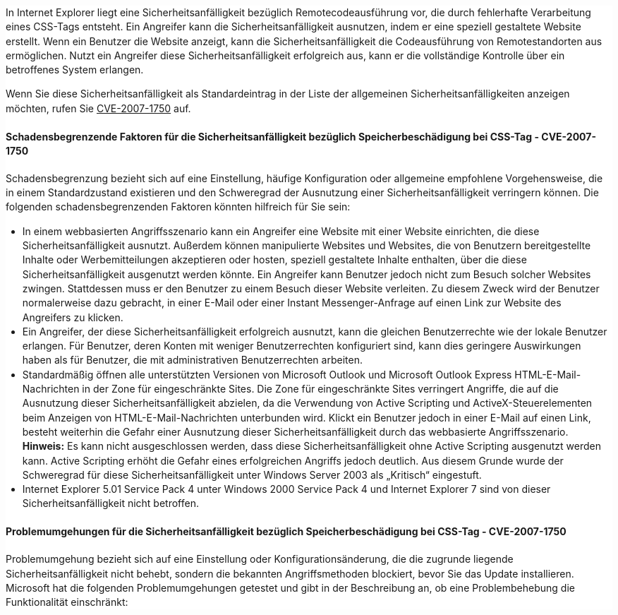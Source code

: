 In Internet Explorer liegt eine Sicherheitsanfälligkeit bezüglich Remotecodeausführung vor, die durch fehlerhafte Verarbeitung eines CSS-Tags entsteht. Ein Angreifer kann die Sicherheitsanfälligkeit ausnutzen, indem er eine speziell gestaltete Website erstellt. Wenn ein Benutzer die Website anzeigt, kann die Sicherheitsanfälligkeit die Codeausführung von Remotestandorten aus ermöglichen. Nutzt ein Angreifer diese Sicherheitsanfälligkeit erfolgreich aus, kann er die vollständige Kontrolle über ein betroffenes System erlangen.

Wenn Sie diese Sicherheitsanfälligkeit als Standardeintrag in der Liste der allgemeinen Sicherheitsanfälligkeiten anzeigen möchten, rufen Sie [CVE-2007-1750](http://www.cve.mitre.org/cgi-bin/cvename.cgi?name=cve-2007-1750) auf.

#### Schadensbegrenzende Faktoren für die Sicherheitsanfälligkeit bezüglich Speicherbeschädigung bei CSS-Tag - CVE-2007-1750

Schadensbegrenzung bezieht sich auf eine Einstellung, häufige Konfiguration oder allgemeine empfohlene Vorgehensweise, die in einem Standardzustand existieren und den Schweregrad der Ausnutzung einer Sicherheitsanfälligkeit verringern können. Die folgenden schadensbegrenzenden Faktoren könnten hilfreich für Sie sein:

-   In einem webbasierten Angriffsszenario kann ein Angreifer eine Website mit einer Website einrichten, die diese Sicherheitsanfälligkeit ausnutzt. Außerdem können manipulierte Websites und Websites, die von Benutzern bereitgestellte Inhalte oder Werbemitteilungen akzeptieren oder hosten, speziell gestaltete Inhalte enthalten, über die diese Sicherheitsanfälligkeit ausgenutzt werden könnte. Ein Angreifer kann Benutzer jedoch nicht zum Besuch solcher Websites zwingen. Stattdessen muss er den Benutzer zu einem Besuch dieser Website verleiten. Zu diesem Zweck wird der Benutzer normalerweise dazu gebracht, in einer E-Mail oder einer Instant Messenger-Anfrage auf einen Link zur Website des Angreifers zu klicken.
-   Ein Angreifer, der diese Sicherheitsanfälligkeit erfolgreich ausnutzt, kann die gleichen Benutzerrechte wie der lokale Benutzer erlangen. Für Benutzer, deren Konten mit weniger Benutzerrechten konfiguriert sind, kann dies geringere Auswirkungen haben als für Benutzer, die mit administrativen Benutzerrechten arbeiten.
-   Standardmäßig öffnen alle unterstützten Versionen von Microsoft Outlook und Microsoft Outlook Express HTML-E-Mail-Nachrichten in der Zone für eingeschränkte Sites. Die Zone für eingeschränkte Sites verringert Angriffe, die auf die Ausnutzung dieser Sicherheitsanfälligkeit abzielen, da die Verwendung von Active Scripting und ActiveX-Steuerelementen beim Anzeigen von HTML-E-Mail-Nachrichten unterbunden wird. Klickt ein Benutzer jedoch in einer E-Mail auf einen Link, besteht weiterhin die Gefahr einer Ausnutzung dieser Sicherheitsanfälligkeit durch das webbasierte Angriffsszenario.
    **Hinweis:** Es kann nicht ausgeschlossen werden, dass diese Sicherheitsanfälligkeit ohne Active Scripting ausgenutzt werden kann. Active Scripting erhöht die Gefahr eines erfolgreichen Angriffs jedoch deutlich. Aus diesem Grunde wurde der Schweregrad für diese Sicherheitsanfälligkeit unter Windows Server 2003 als „Kritisch“ eingestuft.
-   Internet Explorer 5.01 Service Pack 4 unter Windows 2000 Service Pack 4 und Internet Explorer 7 sind von dieser Sicherheitsanfälligkeit nicht betroffen.

#### Problemumgehungen für die Sicherheitsanfälligkeit bezüglich Speicherbeschädigung bei CSS-Tag - CVE-2007-1750

Problemumgehung bezieht sich auf eine Einstellung oder Konfigurationsänderung, die die zugrunde liegende Sicherheitsanfälligkeit nicht behebt, sondern die bekannten Angriffsmethoden blockiert, bevor Sie das Update installieren. Microsoft hat die folgenden Problemumgehungen getestet und gibt in der Beschreibung an, ob eine Problembehebung die Funktionalität einschränkt:
